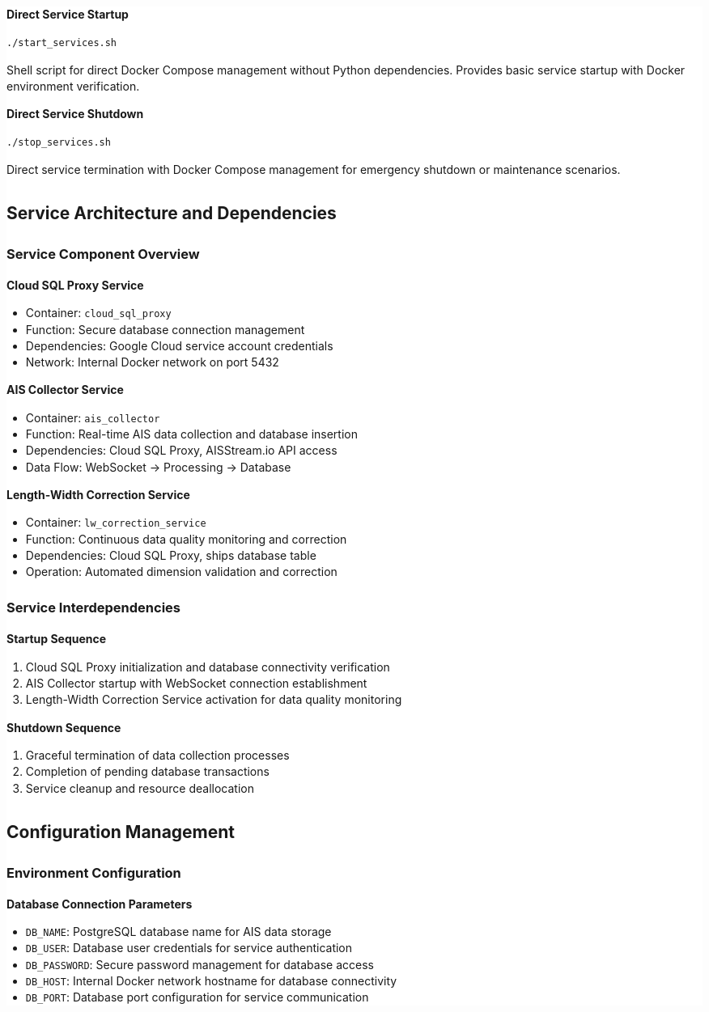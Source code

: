 **Direct Service Startup**
```bash
./start_services.sh
```
Shell script for direct Docker Compose management without Python dependencies. Provides basic service startup with Docker environment verification.

**Direct Service Shutdown**
```bash
./stop_services.sh
```
Direct service termination with Docker Compose management for emergency shutdown or maintenance scenarios.

## Service Architecture and Dependencies

### Service Component Overview

**Cloud SQL Proxy Service**
- Container: `cloud_sql_proxy`
- Function: Secure database connection management
- Dependencies: Google Cloud service account credentials
- Network: Internal Docker network on port 5432

**AIS Collector Service**
- Container: `ais_collector`
- Function: Real-time AIS data collection and database insertion
- Dependencies: Cloud SQL Proxy, AISStream.io API access
- Data Flow: WebSocket → Processing → Database

**Length-Width Correction Service**
- Container: `lw_correction_service`
- Function: Continuous data quality monitoring and correction
- Dependencies: Cloud SQL Proxy, ships database table
- Operation: Automated dimension validation and correction

### Service Interdependencies

**Startup Sequence**
1. Cloud SQL Proxy initialization and database connectivity verification
2. AIS Collector startup with WebSocket connection establishment
3. Length-Width Correction Service activation for data quality monitoring

**Shutdown Sequence**
1. Graceful termination of data collection processes
2. Completion of pending database transactions
3. Service cleanup and resource deallocation

## Configuration Management

### Environment Configuration

**Database Connection Parameters**
- `DB_NAME`: PostgreSQL database name for AIS data storage
- `DB_USER`: Database user credentials for service authentication
- `DB_PASSWORD`: Secure password management for database access
- `DB_HOST`: Internal Docker network hostname for database connectivity
- `DB_PORT`: Database port configuration for service communication
